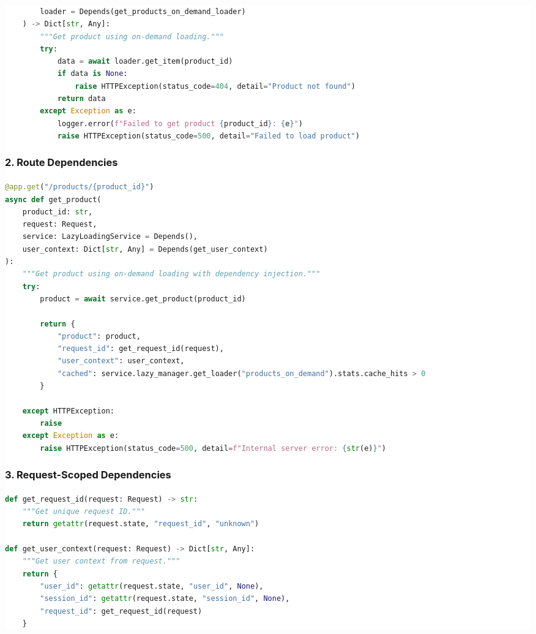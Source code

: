 ```python
        loader = Depends(get_products_on_demand_loader)
    ) -> Dict[str, Any]:
        """Get product using on-demand loading."""
        try:
            data = await loader.get_item(product_id)
            if data is None:
                raise HTTPException(status_code=404, detail="Product not found")
            return data
        except Exception as e:
            logger.error(f"Failed to get product {product_id}: {e}")
            raise HTTPException(status_code=500, detail="Failed to load product")
```

### 2. Route Dependencies

```python
@app.get("/products/{product_id}")
async def get_product(
    product_id: str,
    request: Request,
    service: LazyLoadingService = Depends(),
    user_context: Dict[str, Any] = Depends(get_user_context)
):
    """Get product using on-demand loading with dependency injection."""
    try:
        product = await service.get_product(product_id)
        
        return {
            "product": product,
            "request_id": get_request_id(request),
            "user_context": user_context,
            "cached": service.lazy_manager.get_loader("products_on_demand").stats.cache_hits > 0
        }
        
    except HTTPException:
        raise
    except Exception as e:
        raise HTTPException(status_code=500, detail=f"Internal server error: {str(e)}")
```

### 3. Request-Scoped Dependencies

```python
def get_request_id(request: Request) -> str:
    """Get unique request ID."""
    return getattr(request.state, "request_id", "unknown")

def get_user_context(request: Request) -> Dict[str, Any]:
    """Get user context from request."""
    return {
        "user_id": getattr(request.state, "user_id", None),
        "session_id": getattr(request.state, "session_id", None),
        "request_id": get_request_id(request)
    }
```
